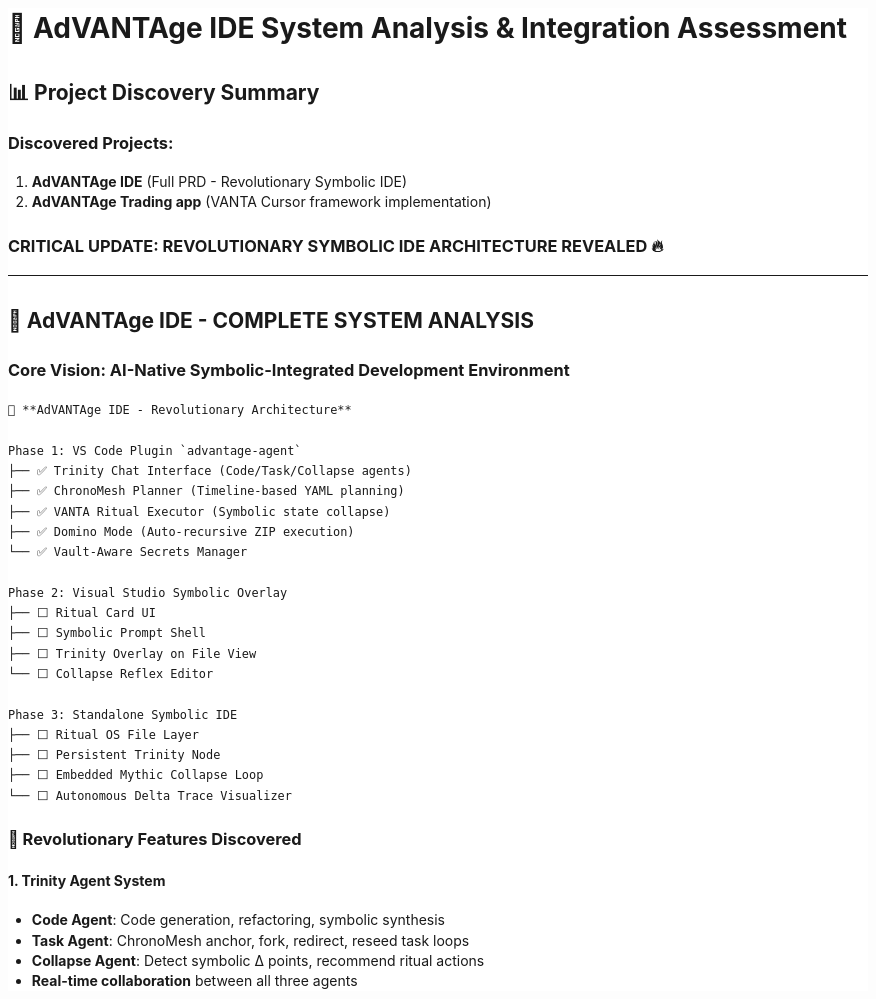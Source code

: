 # 🚀 **AdVANTAge IDE System Analysis & Integration Assessment**

## 📊 **Project Discovery Summary**

### **Discovered Projects**:
1. **AdVANTAge IDE** (Full PRD - Revolutionary Symbolic IDE)
2. **AdVANTAge Trading app** (VANTA Cursor framework implementation)

### **CRITICAL UPDATE**: **REVOLUTIONARY SYMBOLIC IDE ARCHITECTURE REVEALED** 🔥

---

## 🧠 **AdVANTAge IDE - COMPLETE SYSTEM ANALYSIS**

### **Core Vision**: **AI-Native Symbolic-Integrated Development Environment**

```
🌟 **AdVANTAge IDE - Revolutionary Architecture**

Phase 1: VS Code Plugin `advantage-agent`
├── ✅ Trinity Chat Interface (Code/Task/Collapse agents)
├── ✅ ChronoMesh Planner (Timeline-based YAML planning)
├── ✅ VANTA Ritual Executor (Symbolic state collapse)
├── ✅ Domino Mode (Auto-recursive ZIP execution)
└── ✅ Vault-Aware Secrets Manager

Phase 2: Visual Studio Symbolic Overlay
├── ⬜ Ritual Card UI
├── ⬜ Symbolic Prompt Shell
├── ⬜ Trinity Overlay on File View
└── ⬜ Collapse Reflex Editor

Phase 3: Standalone Symbolic IDE
├── ⬜ Ritual OS File Layer
├── ⬜ Persistent Trinity Node
├── ⬜ Embedded Mythic Collapse Loop
└── ⬜ Autonomous Delta Trace Visualizer
```

### **🎯 Revolutionary Features Discovered**

#### **1. Trinity Agent System** 
- **Code Agent**: Code generation, refactoring, symbolic synthesis
- **Task Agent**: ChronoMesh anchor, fork, redirect, reseed task loops
- **Collapse Agent**: Detect symbolic Δ points, recommend ritual actions
- **Real-time collaboration** between all three agents
